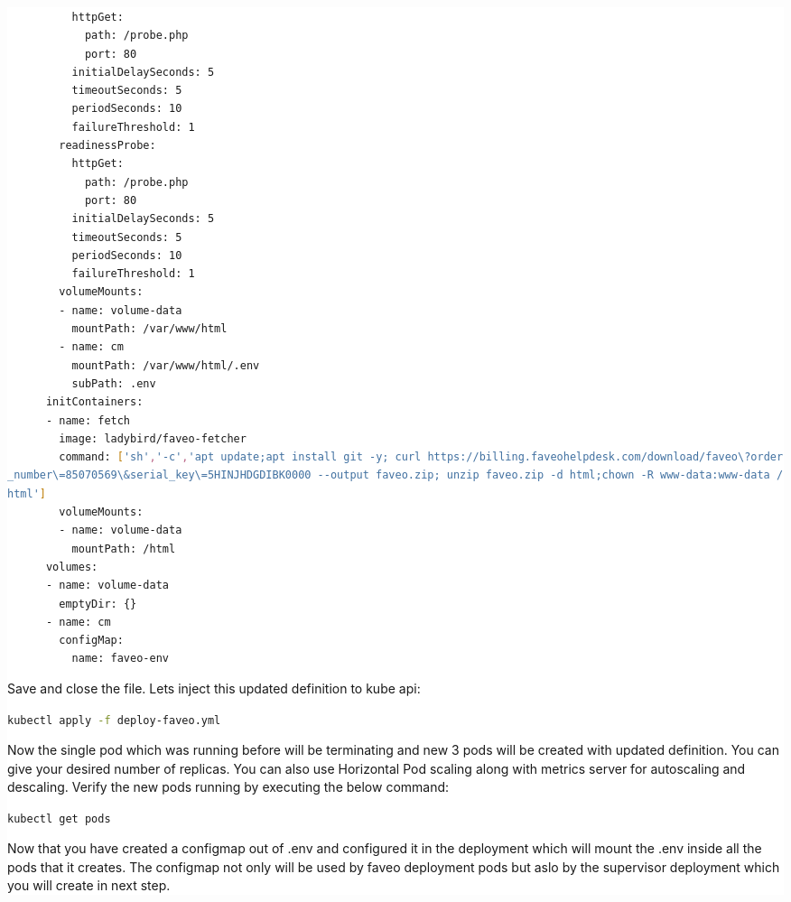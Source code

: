 ```sh
          httpGet:
            path: /probe.php
            port: 80
          initialDelaySeconds: 5
          timeoutSeconds: 5
          periodSeconds: 10
          failureThreshold: 1
        readinessProbe:
          httpGet:
            path: /probe.php
            port: 80
          initialDelaySeconds: 5
          timeoutSeconds: 5
          periodSeconds: 10
          failureThreshold: 1
        volumeMounts:
        - name: volume-data
          mountPath: /var/www/html
        - name: cm
          mountPath: /var/www/html/.env
          subPath: .env
      initContainers:
      - name: fetch
        image: ladybird/faveo-fetcher
        command: ['sh','-c','apt update;apt install git -y; curl https://billing.faveohelpdesk.com/download/faveo\?order_number\=85070569\&serial_key\=5HINJHDGDIBK0000 --output faveo.zip; unzip faveo.zip -d html;chown -R www-data:www-data /html']
        volumeMounts:
        - name: volume-data
          mountPath: /html
      volumes:
      - name: volume-data
        emptyDir: {}
      - name: cm
        configMap:
          name: faveo-env
```
Save and close the file.
Lets inject this updated definition to kube api:
```sh
kubectl apply -f deploy-faveo.yml
```
Now the single pod which was running before will be terminating and new 3 pods will be created with updated definition. You can give your desired number of replicas.
You can also use Horizontal Pod scaling along with metrics server for autoscaling and descaling.
Verify the new pods running by executing the below command:
```sh
kubectl get pods
```
Now that you have created a configmap out of .env and configured it in the deployment which will mount the .env inside all the pods that it creates.
The configmap not only will be used by faveo deployment pods but aslo by the supervisor deployment which you will create in next step.
